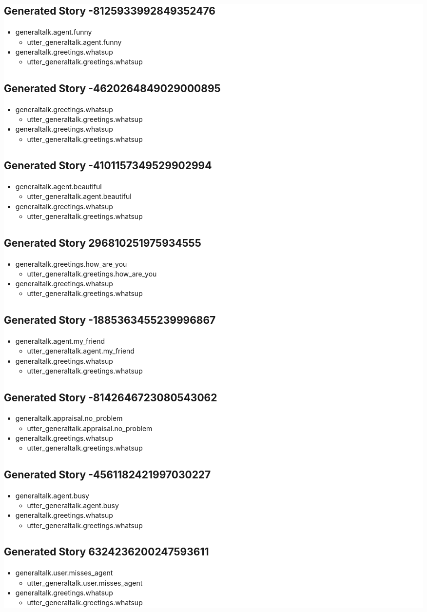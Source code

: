 ## Generated Story -8125933992849352476
* generaltalk.agent.funny
    - utter_generaltalk.agent.funny
* generaltalk.greetings.whatsup
    - utter_generaltalk.greetings.whatsup

## Generated Story -4620264849029000895
* generaltalk.greetings.whatsup
    - utter_generaltalk.greetings.whatsup
* generaltalk.greetings.whatsup
    - utter_generaltalk.greetings.whatsup

## Generated Story -4101157349529902994
* generaltalk.agent.beautiful
    - utter_generaltalk.agent.beautiful
* generaltalk.greetings.whatsup
    - utter_generaltalk.greetings.whatsup

## Generated Story 296810251975934555
* generaltalk.greetings.how_are_you
    - utter_generaltalk.greetings.how_are_you
* generaltalk.greetings.whatsup
    - utter_generaltalk.greetings.whatsup

## Generated Story -1885363455239996867
* generaltalk.agent.my_friend
    - utter_generaltalk.agent.my_friend
* generaltalk.greetings.whatsup
    - utter_generaltalk.greetings.whatsup

## Generated Story -8142646723080543062
* generaltalk.appraisal.no_problem
    - utter_generaltalk.appraisal.no_problem
* generaltalk.greetings.whatsup
    - utter_generaltalk.greetings.whatsup

## Generated Story -4561182421997030227
* generaltalk.agent.busy
    - utter_generaltalk.agent.busy
* generaltalk.greetings.whatsup
    - utter_generaltalk.greetings.whatsup

## Generated Story 6324236200247593611
* generaltalk.user.misses_agent
    - utter_generaltalk.user.misses_agent
* generaltalk.greetings.whatsup
    - utter_generaltalk.greetings.whatsup
